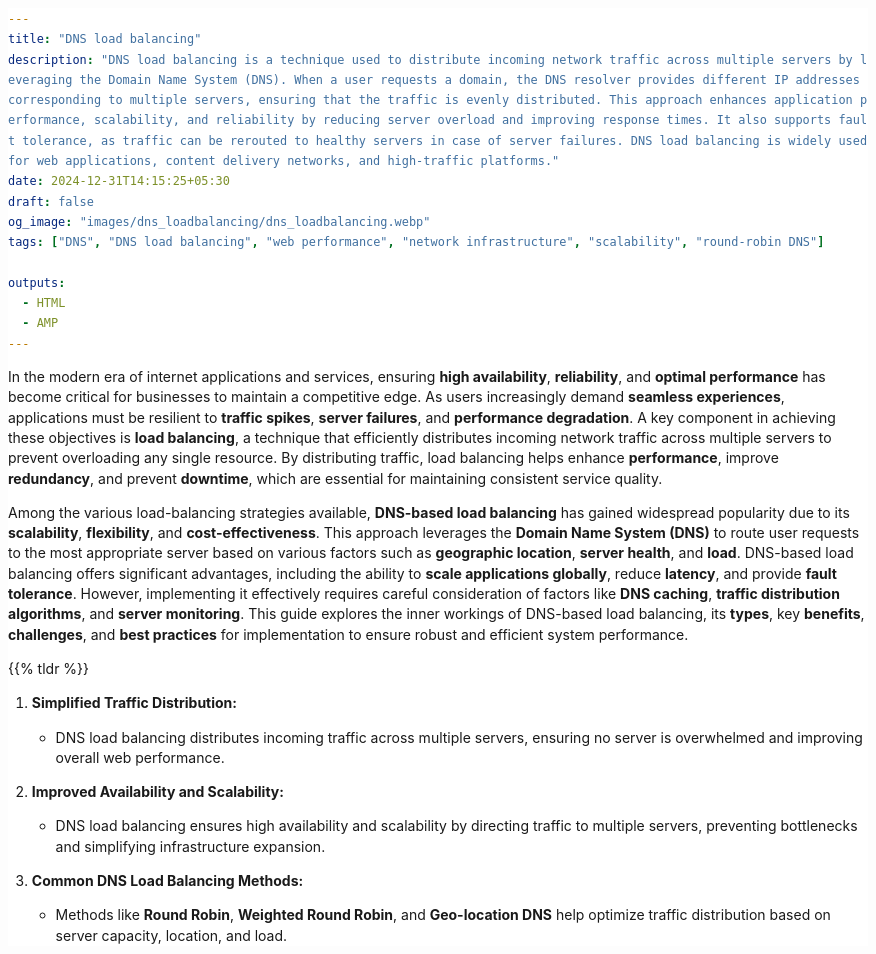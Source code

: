 ```yaml
---
title: "DNS load balancing"
description: "DNS load balancing is a technique used to distribute incoming network traffic across multiple servers by leveraging the Domain Name System (DNS). When a user requests a domain, the DNS resolver provides different IP addresses corresponding to multiple servers, ensuring that the traffic is evenly distributed. This approach enhances application performance, scalability, and reliability by reducing server overload and improving response times. It also supports fault tolerance, as traffic can be rerouted to healthy servers in case of server failures. DNS load balancing is widely used for web applications, content delivery networks, and high-traffic platforms."
date: 2024-12-31T14:15:25+05:30
draft: false
og_image: "images/dns_loadbalancing/dns_loadbalancing.webp"
tags: ["DNS", "DNS load balancing", "web performance", "network infrastructure", "scalability", "round-robin DNS"]

outputs:
  - HTML
  - AMP
---
```



In the modern era of internet applications and services, ensuring **high availability**, **reliability**, and **optimal performance** has become critical for businesses to maintain a competitive edge. As users increasingly demand **seamless experiences**, applications must be resilient to **traffic spikes**, **server failures**, and **performance degradation**. A key component in achieving these objectives is **load balancing**, a technique that efficiently distributes incoming network traffic across multiple servers to prevent overloading any single resource. By distributing traffic, load balancing helps enhance **performance**, improve **redundancy**, and prevent **downtime**, which are essential for maintaining consistent service quality.

Among the various load-balancing strategies available, **DNS-based load balancing** has gained widespread popularity due to its **scalability**, **flexibility**, and **cost-effectiveness**. This approach leverages the **Domain Name System (DNS)** to route user requests to the most appropriate server based on various factors such as **geographic location**, **server health**, and **load**. DNS-based load balancing offers significant advantages, including the ability to **scale applications globally**, reduce **latency**, and provide **fault tolerance**. However, implementing it effectively requires careful consideration of factors like **DNS caching**, **traffic distribution algorithms**, and **server monitoring**. This guide explores the inner workings of DNS-based load balancing, its **types**, key **benefits**, **challenges**, and **best practices** for implementation to ensure robust and efficient system performance.


{{% tldr %}}
1. **Simplified Traffic Distribution:**
   - DNS load balancing distributes incoming traffic across multiple servers, ensuring no server is overwhelmed and improving overall web performance.

2. **Improved Availability and Scalability:**
   - DNS load balancing ensures high availability and scalability by directing traffic to multiple servers, preventing bottlenecks and simplifying infrastructure expansion.

3. **Common DNS Load Balancing Methods:**
   - Methods like **Round Robin**, **Weighted Round Robin**, and **Geo-location DNS** help optimize traffic distribution based on server capacity, location, and load.

